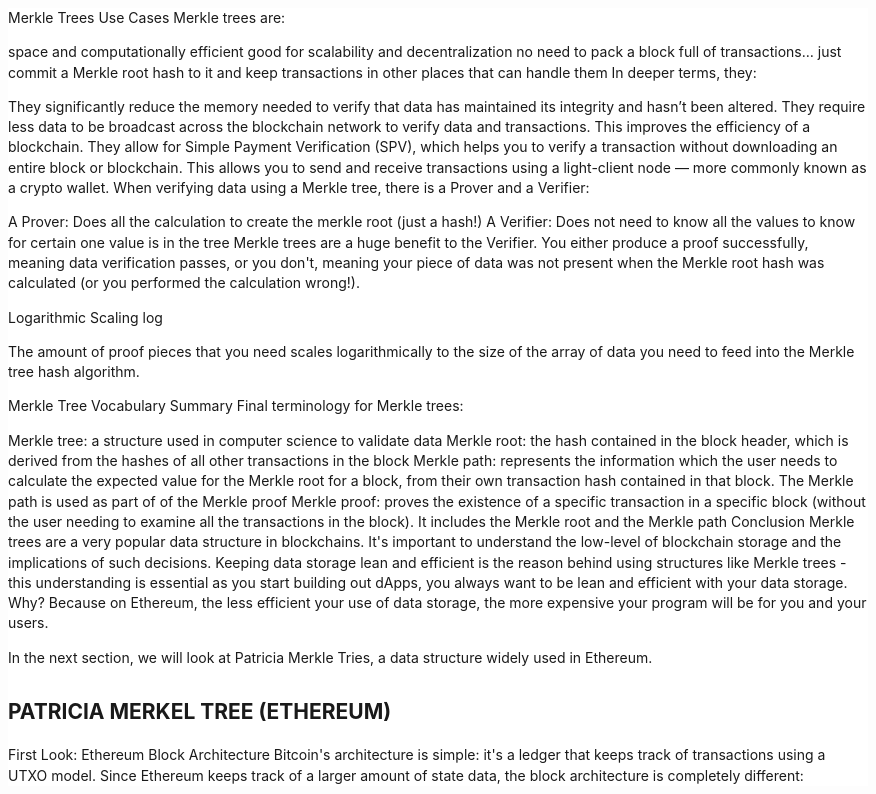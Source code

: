 Merkle Trees Use Cases
Merkle trees are:

space and computationally efficient
good for scalability and decentralization
no need to pack a block full of transactions… just commit a Merkle root hash to it and keep transactions in other places that can handle them
In deeper terms, they:

They significantly reduce the memory needed to verify that data has maintained its integrity and hasn’t been altered.
They require less data to be broadcast across the blockchain network to verify data and transactions. This improves the efficiency of a blockchain.
They allow for Simple Payment Verification (SPV), which helps you to verify a transaction without downloading an entire block or blockchain. This allows you to send and receive transactions using a light-client node — more commonly known as a crypto wallet.
When verifying data using a Merkle tree, there is a Prover and a Verifier:

A Prover: Does all the calculation to create the merkle root (just a hash!)
A Verifier: Does not need to know all the values to know for certain one value is in the tree
Merkle trees are a huge benefit to the Verifier. You either produce a proof successfully, meaning data verification passes, or you don't, meaning your piece of data was not present when the Merkle root hash was calculated (or you performed the calculation wrong!).

Logarithmic Scaling
log

The amount of proof pieces that you need scales logarithmically to the size of the array of data you need to feed into the Merkle tree hash algorithm.

Merkle Tree Vocabulary Summary
Final terminology for Merkle trees:

Merkle tree: a structure used in computer science to validate data
Merkle root: the hash contained in the block header, which is derived from the hashes of all other transactions in the block
Merkle path: represents the information which the user needs to calculate the expected value for the Merkle root for a block, from their own transaction hash contained in that block. The Merkle path is used as part of of the Merkle proof
Merkle proof: proves the existence of a specific transaction in a specific block (without the user needing to examine all the transactions in the block). It includes the Merkle root and the Merkle path
Conclusion
Merkle trees are a very popular data structure in blockchains. It's important to understand the low-level of blockchain storage and the implications of such decisions. Keeping data storage lean and efficient is the reason behind using structures like Merkle trees - this understanding is essential as you start building out dApps, you always want to be lean and efficient with your data storage. Why? Because on Ethereum, the less efficient your use of data storage, the more expensive your program will be for you and your users.

In the next section, we will look at Patricia Merkle Tries, a data structure widely used in Ethereum.


## PATRICIA MERKEL TREE (ETHEREUM)
First Look: Ethereum Block Architecture
Bitcoin's architecture is simple: it's a ledger that keeps track of transactions using a UTXO model. Since Ethereum keeps track of a larger amount of state data, the block architecture is completely different:
